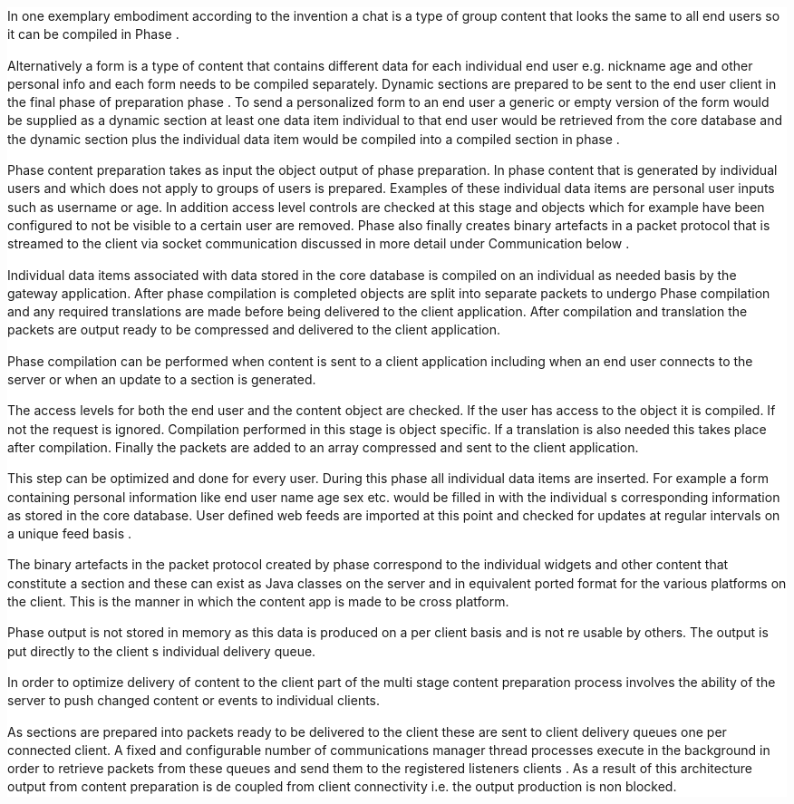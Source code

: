 In one exemplary embodiment according to the invention a chat is a type of group content that looks the same to all end users so it can be compiled in Phase .

Alternatively a form is a type of content that contains different data for each individual end user e.g. nickname age and other personal info and each form needs to be compiled separately. Dynamic sections are prepared to be sent to the end user client in the final phase of preparation phase . To send a personalized form to an end user a generic or empty version of the form would be supplied as a dynamic section at least one data item individual to that end user would be retrieved from the core database and the dynamic section plus the individual data item would be compiled into a compiled section in phase .

Phase content preparation takes as input the object output of phase preparation. In phase content that is generated by individual users and which does not apply to groups of users is prepared. Examples of these individual data items are personal user inputs such as username or age. In addition access level controls are checked at this stage and objects which for example have been configured to not be visible to a certain user are removed. Phase also finally creates binary artefacts in a packet protocol that is streamed to the client via socket communication discussed in more detail under Communication below .

Individual data items associated with data stored in the core database is compiled on an individual as needed basis by the gateway application. After phase compilation is completed objects are split into separate packets to undergo Phase compilation and any required translations are made before being delivered to the client application. After compilation and translation the packets are output ready to be compressed and delivered to the client application.

Phase compilation can be performed when content is sent to a client application including when an end user connects to the server or when an update to a section is generated.

The access levels for both the end user and the content object are checked. If the user has access to the object it is compiled. If not the request is ignored. Compilation performed in this stage is object specific. If a translation is also needed this takes place after compilation. Finally the packets are added to an array compressed and sent to the client application.

This step can be optimized and done for every user. During this phase all individual data items are inserted. For example a form containing personal information like end user name age sex etc. would be filled in with the individual s corresponding information as stored in the core database. User defined web feeds are imported at this point and checked for updates at regular intervals on a unique feed basis .

The binary artefacts in the packet protocol created by phase correspond to the individual widgets and other content that constitute a section and these can exist as Java classes on the server and in equivalent ported format for the various platforms on the client. This is the manner in which the content app is made to be cross platform.

Phase output is not stored in memory as this data is produced on a per client basis and is not re usable by others. The output is put directly to the client s individual delivery queue.

In order to optimize delivery of content to the client part of the multi stage content preparation process involves the ability of the server to push changed content or events to individual clients.

As sections are prepared into packets ready to be delivered to the client these are sent to client delivery queues one per connected client. A fixed and configurable number of communications manager thread processes execute in the background in order to retrieve packets from these queues and send them to the registered listeners clients . As a result of this architecture output from content preparation is de coupled from client connectivity i.e. the output production is non blocked.
